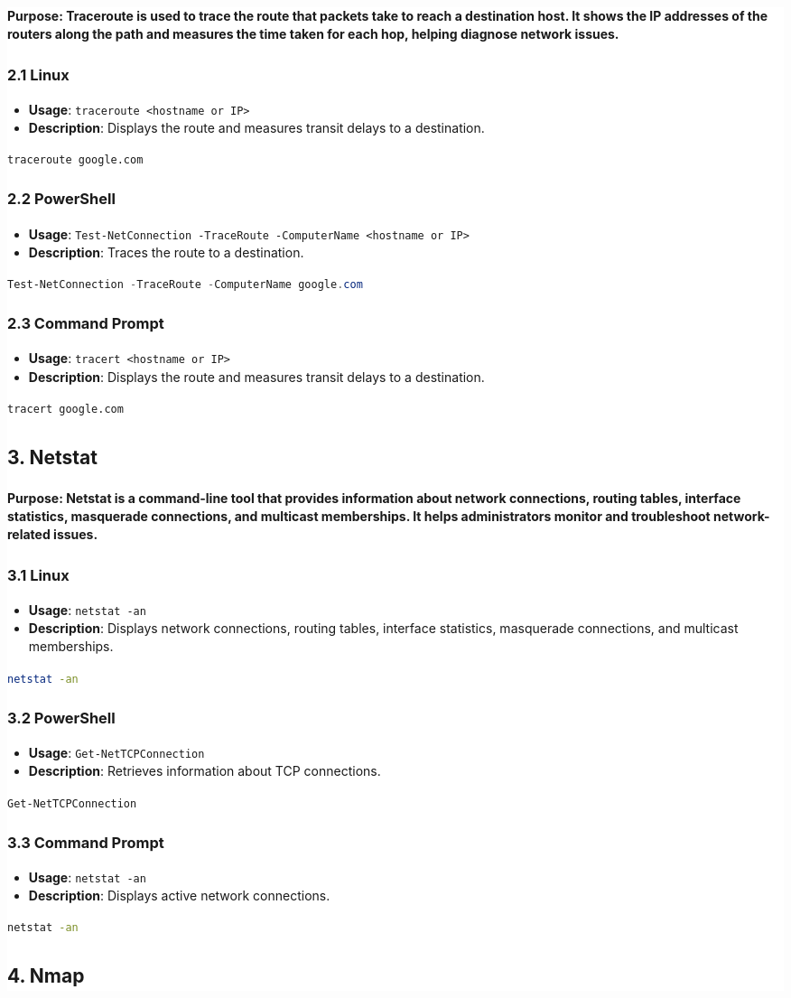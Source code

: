 #### **Purpose**: Traceroute is used to trace the route that packets take to reach a destination host. It shows the IP addresses of the routers along the path and measures the time taken for each hop, helping diagnose network issues.

### 2.1 Linux
- **Usage**: `traceroute <hostname or IP>`
- **Description**: Displays the route and measures transit delays to a destination.

```bash
traceroute google.com
```

### 2.2 PowerShell
- **Usage**: `Test-NetConnection -TraceRoute -ComputerName <hostname or IP>`
- **Description**: Traces the route to a destination.
```powershell
Test-NetConnection -TraceRoute -ComputerName google.com
```
### 2.3 Command Prompt
- **Usage**: `tracert <hostname or IP>`
- **Description**: Displays the route and measures transit delays to a destination.
```cmd
tracert google.com
```

## 3. Netstat

#### **Purpose**: Netstat is a command-line tool that provides information about network connections, routing tables, interface statistics, masquerade connections, and multicast memberships. It helps administrators monitor and troubleshoot network-related issues.

### 3.1 Linux
- **Usage**: `netstat -an`
- **Description**: Displays network connections, routing tables, interface statistics, masquerade connections, and multicast memberships.
```bash
netstat -an
```
### 3.2 PowerShell
- **Usage**: `Get-NetTCPConnection`
- **Description**: Retrieves information about TCP connections.
```powershell
Get-NetTCPConnection
```
### 3.3 Command Prompt
- **Usage**: `netstat -an`
- **Description**: Displays active network connections.
```cmd
netstat -an
```
## 4. Nmap
